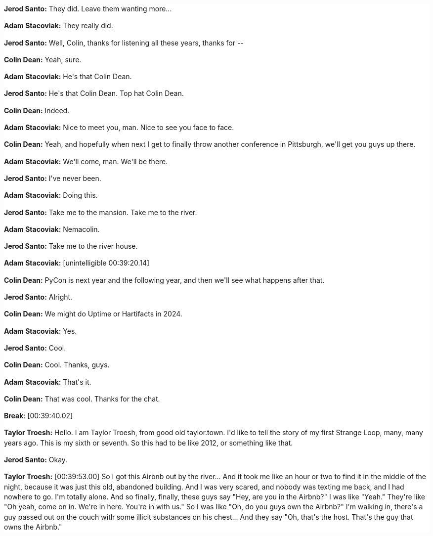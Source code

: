 **Jerod Santo:** They did. Leave them wanting more...

**Adam Stacoviak:** They really did.

**Jerod Santo:** Well, Colin, thanks for listening all these years, thanks for --

**Colin Dean:** Yeah, sure.

**Adam Stacoviak:** He's that Colin Dean.

**Jerod Santo:** He's that Colin Dean. Top hat Colin Dean.

**Colin Dean:** Indeed.

**Adam Stacoviak:** Nice to meet you, man. Nice to see you face to face.

**Colin Dean:** Yeah, and hopefully when next I get to finally throw another conference in Pittsburgh, we'll get you guys up there.

**Adam Stacoviak:** We'll come, man. We'll be there.

**Jerod Santo:** I've never been.

**Adam Stacoviak:** Doing this.

**Jerod Santo:** Take me to the mansion. Take me to the river.

**Adam Stacoviak:** Nemacolin.

**Jerod Santo:** Take me to the river house.

**Adam Stacoviak:** \[unintelligible 00:39:20.14\]

**Colin Dean:** PyCon is next year and the following year, and then we'll see what happens after that.

**Jerod Santo:** Alright.

**Colin Dean:** We might do Uptime or Hartifacts in 2024.

**Adam Stacoviak:** Yes.

**Jerod Santo:** Cool.

**Colin Dean:** Cool. Thanks, guys.

**Adam Stacoviak:** That's it.

**Colin Dean:** That was cool. Thanks for the chat.

**Break**: \[00:39:40.02\]

**Taylor Troesh:** Hello. I am Taylor Troesh, from good old taylor.town. I'd like to tell the story of my first Strange Loop, many, many years ago. This is my sixth or seventh. So this had to be like 2012, or something like that.

**Jerod Santo:** Okay.

**Taylor Troesh:** \[00:39:53.00\] So I got this Airbnb out by the river... And it took me like an hour or two to find it in the middle of the night, because it was just this old, abandoned building. And I was very scared, and nobody was texting me back, and I had nowhere to go. I'm totally alone. And so finally, finally, these guys say "Hey, are you in the Airbnb?" I was like "Yeah." They're like "Oh yeah, come on in. We're in here. You're in with us." So I was like "Oh, do you guys own the Airbnb?" I'm walking in, there's a guy passed out on the couch with some illicit substances on his chest... And they say "Oh, that's the host. That's the guy that owns the Airbnb."
